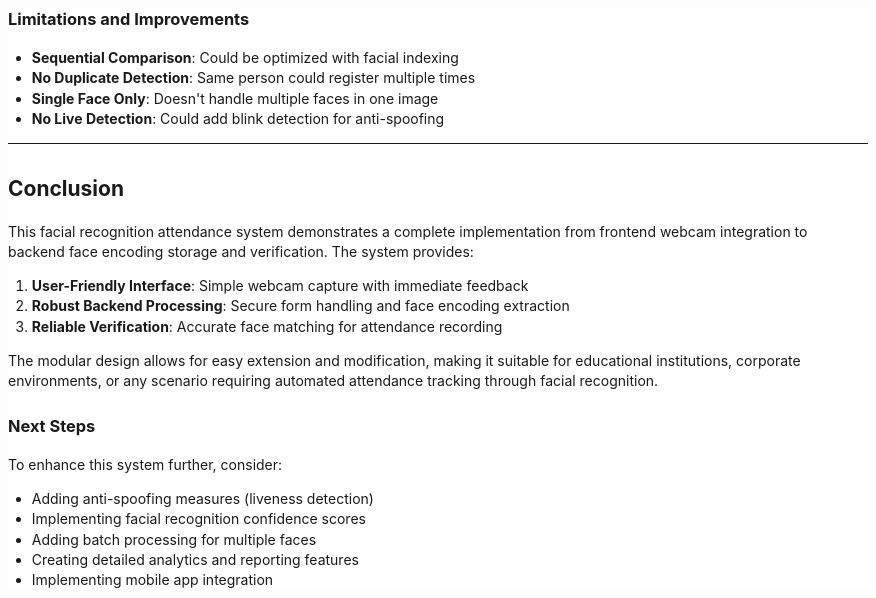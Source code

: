 ### Limitations and Improvements
- **Sequential Comparison**: Could be optimized with facial indexing
- **No Duplicate Detection**: Same person could register multiple times
- **Single Face Only**: Doesn't handle multiple faces in one image
- **No Live Detection**: Could add blink detection for anti-spoofing

---

## Conclusion

This facial recognition attendance system demonstrates a complete implementation from frontend webcam integration to backend face encoding storage and verification. The system provides:

1. **User-Friendly Interface**: Simple webcam capture with immediate feedback
2. **Robust Backend Processing**: Secure form handling and face encoding extraction
3. **Reliable Verification**: Accurate face matching for attendance recording

The modular design allows for easy extension and modification, making it suitable for educational institutions, corporate environments, or any scenario requiring automated attendance tracking through facial recognition.

### Next Steps

To enhance this system further, consider:
- Adding anti-spoofing measures (liveness detection)
- Implementing facial recognition confidence scores
- Adding batch processing for multiple faces
- Creating detailed analytics and reporting features
- Implementing mobile app integration
